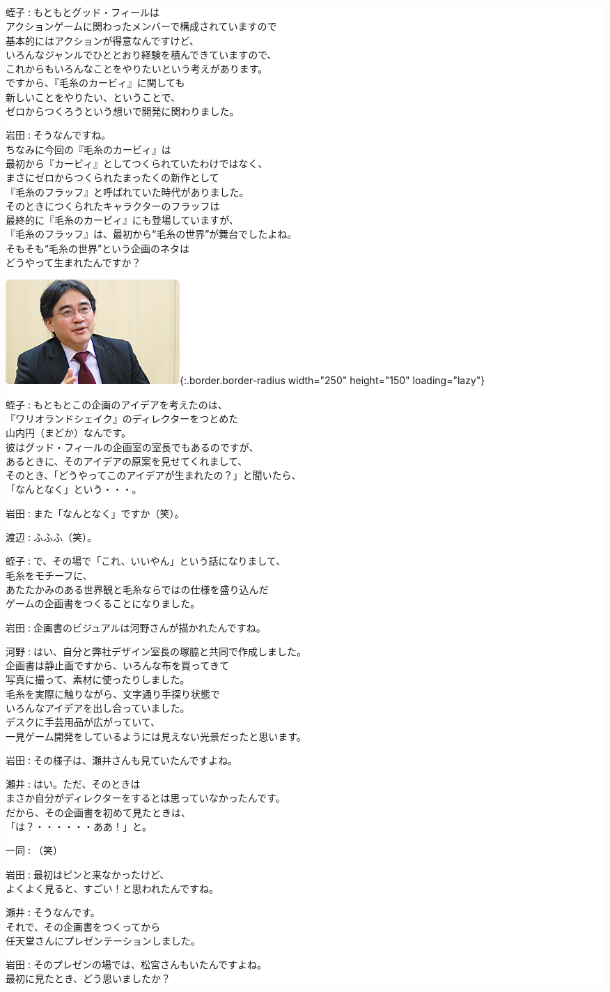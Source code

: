蛭子
: もともとグッド・フィールは<br>アクションゲームに関わったメンバーで構成されていますので<br>基本的にはアクションが得意なんですけど、<br>いろんなジャンルでひととおり経験を積んできていますので、<br>これからもいろんなことをやりたいという考えがあります。<br>ですから、『毛糸のカービィ』に関しても<br>新しいことをやりたい、ということで、<br>ゼロからつくろうという想いで開発に関わりました。

岩田
: そうなんですね。<br>ちなみに今回の『毛糸のカービィ』は<br>最初から『カービィ』としてつくられていたわけではなく、<br>まさにゼロからつくられたまったくの新作として<br>『毛糸のフラッフ』と呼ばれていた時代がありました。<br>そのときにつくられたキャラクターのフラッフは<br>最終的に『毛糸のカービィ』にも登場していますが、<br>『毛糸のフラッフ』は、最初から“毛糸の世界”が舞台でしたよね。<br>そもそも“毛糸の世界”という企画のネタは<br>どうやって生まれたんですか？

![](/interviews/jp/wii/rk5j/vol1/img/photo6.jpg){:.border.border-radius width="250" height="150" loading="lazy"}

蛭子
: もともとこの企画のアイデアを考えたのは、<br>『ワリオランドシェイク』のディレクターをつとめた<br>山内円（まどか）なんです。<br>彼はグッド・フィールの企画室の室長でもあるのですが、<br>あるときに、そのアイデアの原案を見せてくれまして、<br>そのとき、「どうやってこのアイデアが生まれたの？」と聞いたら、<br>「なんとなく」という・・・。

岩田
: また「なんとなく」ですか（笑）。

渡辺
: ふふふ（笑）。

蛭子
: で、その場で「これ、いいやん」という話になりまして、<br>毛糸をモチーフに、<br>あたたかみのある世界観と毛糸ならではの仕様を盛り込んだ<br>ゲームの企画書をつくることになりました。

岩田
: 企画書のビジュアルは河野さんが描かれたんですね。

河野
: はい、自分と弊社デザイン室長の塚脇と共同で作成しました。<br>企画書は静止画ですから、いろんな布を買ってきて<br>写真に撮って、素材に使ったりしました。<br>毛糸を実際に触りながら、文字通り手探り状態で<br>いろんなアイデアを出し合っていました。<br>デスクに手芸用品が広がっていて、<br>一見ゲーム開発をしているようには見えない光景だったと思います。

岩田
: その様子は、瀬井さんも見ていたんですよね。

瀬井
: はい。ただ、そのときは<br>まさか自分がディレクターをするとは思っていなかったんです。<br>だから、その企画書を初めて見たときは、<br>「は？・・・・・・ああ！」と。

一同
: （笑）

岩田
: 最初はピンと来なかったけど、<br>よくよく見ると、すごい！と思われたんですね。

瀬井
: そうなんです。<br>それで、その企画書をつくってから<br>任天堂さんにプレゼンテーションしました。

岩田
: そのプレゼンの場では、松宮さんもいたんですよね。<br>最初に見たとき、どう思いましたか？
